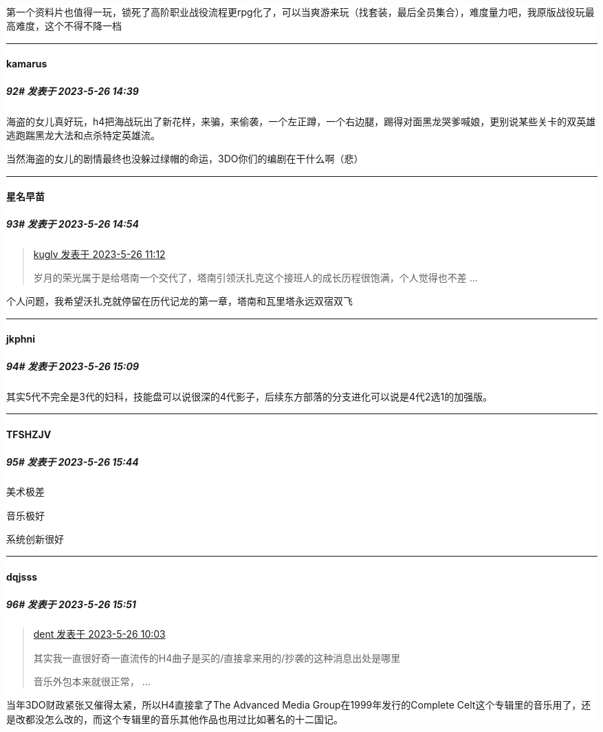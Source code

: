 第一个资料片也值得一玩，锁死了高阶职业战役流程更rpg化了，可以当爽游来玩（找套装，最后全员集合），难度量力吧，我原版战役玩最高难度，这个不得不降一档

*****

####  kamarus  
##### 92#       发表于 2023-5-26 14:39

海盗的女儿真好玩，h4把海战玩出了新花样，来骗，来偷袭，一个左正蹲，一个右边腿，踢得对面黑龙哭爹喊娘，更别说某些关卡的双英雄逃跑踹黑龙大法和点杀特定英雄流。

当然海盗的女儿的剧情最终也没躲过绿帽的命运，3DO你们的编剧在干什么啊（悲）


*****

####  星名早苗  
##### 93#       发表于 2023-5-26 14:54

<blockquote><a href="httphttps://bbs.saraba1st.com/2b/forum.php?mod=redirect&amp;goto=findpost&amp;pid=60996298&amp;ptid=2136067" target="_blank">kuglv 发表于 2023-5-26 11:12</a>

岁月的荣光属于是给塔南一个交代了，塔南引领沃扎克这个接班人的成长历程很饱满，个人觉得也不差 ...</blockquote>
个人问题，我希望沃扎克就停留在历代记龙的第一章，塔南和瓦里塔永远双宿双飞


*****

####  jkphni  
##### 94#       发表于 2023-5-26 15:09

其实5代不完全是3代的妇科，技能盘可以说很深的4代影子，后续东方部落的分支进化可以说是4代2选1的加强版。


*****

####  TFSHZJV  
##### 95#       发表于 2023-5-26 15:44

美术极差

音乐极好

系统创新很好


*****

####  dqjsss  
##### 96#       发表于 2023-5-26 15:51

<blockquote><a href="httphttps://bbs.saraba1st.com/2b/forum.php?mod=redirect&amp;goto=findpost&amp;pid=60995462&amp;ptid=2136067" target="_blank">dent 发表于 2023-5-26 10:03</a>

其实我一直很好奇一直流传的H4曲子是买的/直接拿来用的/抄袭的这种消息出处是哪里

音乐外包本来就很正常， ...</blockquote>
当年3DO财政紧张又催得太紧，所以H4直接拿了The Advanced Media Group在1999年发行的Complete Celt这个专辑里的音乐用了，还是改都没怎么改的，而这个专辑里的音乐其他作品也用过比如著名的十二国记。
